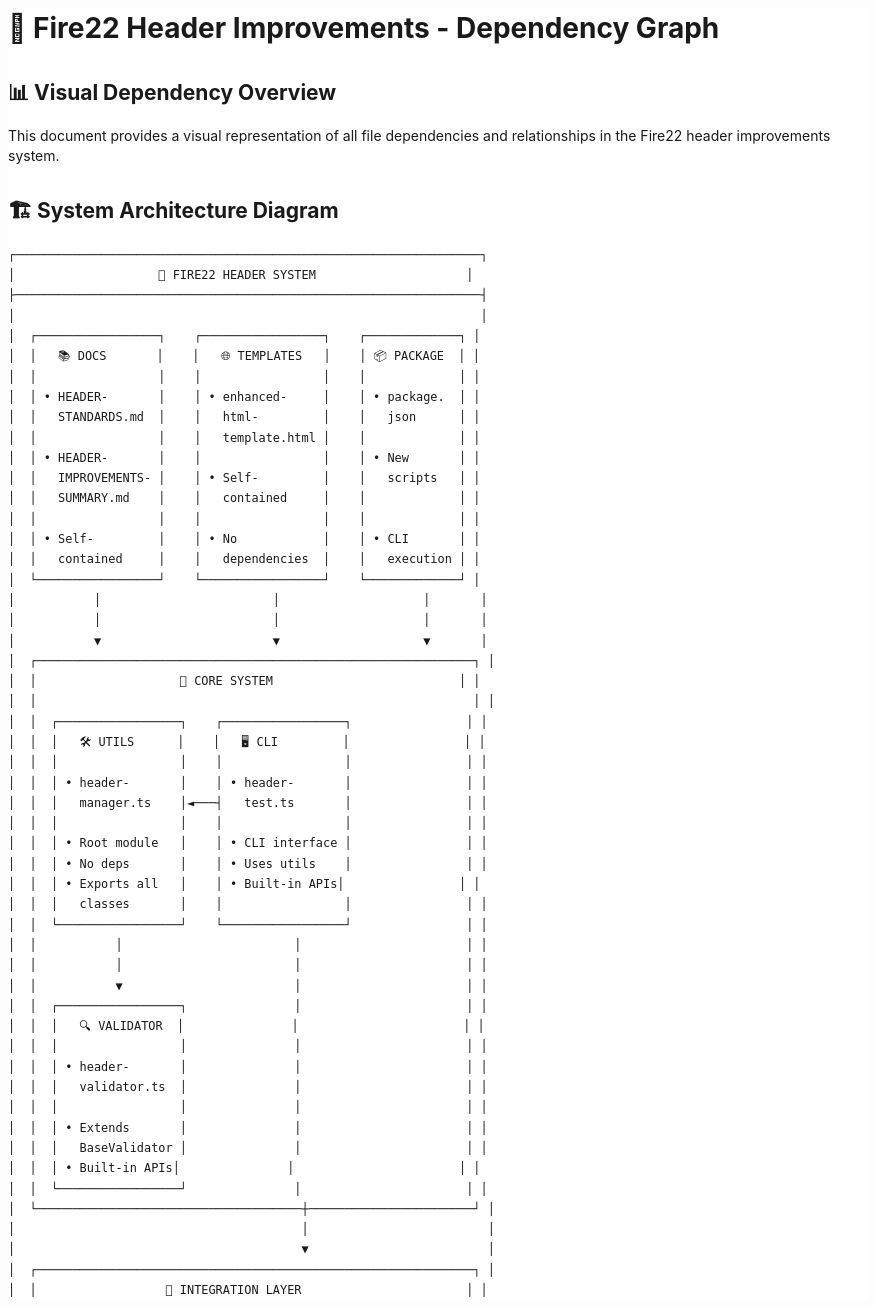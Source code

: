 # 🔗 Fire22 Header Improvements - Dependency Graph

## 📊 Visual Dependency Overview

This document provides a visual representation of all file dependencies and
relationships in the Fire22 header improvements system.

## 🏗️ System Architecture Diagram

```
┌─────────────────────────────────────────────────────────────────┐
│                    🔐 FIRE22 HEADER SYSTEM                     │
├─────────────────────────────────────────────────────────────────┤
│                                                                 │
│  ┌─────────────────┐    ┌─────────────────┐    ┌─────────────┐ │
│  │   📚 DOCS       │    │   🌐 TEMPLATES   │    │ 📦 PACKAGE  │ │
│  │                 │    │                 │    │             │ │
│  │ • HEADER-       │    │ • enhanced-     │    │ • package.  │ │
│  │   STANDARDS.md  │    │   html-         │    │   json      │ │
│  │                 │    │   template.html │    │             │ │
│  │ • HEADER-       │    │                 │    │ • New       │ │
│  │   IMPROVEMENTS- │    │ • Self-         │    │   scripts   │ │
│  │   SUMMARY.md    │    │   contained     │    │             │ │
│  │                 │    │                 │    │             │ │
│  │ • Self-         │    │ • No            │    │ • CLI       │ │
│  │   contained     │    │   dependencies  │    │   execution │ │
│  └─────────────────┘    └─────────────────┘    └─────────────┘ │
│           │                        │                    │       │
│           │                        │                    │       │
│           ▼                        ▼                    ▼       │
│  ┌─────────────────────────────────────────────────────────────┐ │
│  │                    🔧 CORE SYSTEM                          │ │
│  │                                                             │ │
│  │  ┌─────────────────┐    ┌─────────────────┐                │ │
│  │  │   🛠️ UTILS      │    │   🖥️ CLI         │                │ │
│  │  │                 │    │                 │                │ │
│  │  │ • header-       │    │ • header-       │                │ │
│  │  │   manager.ts    │◄───┤   test.ts       │                │ │
│  │  │                 │    │                 │                │ │
│  │  │ • Root module   │    │ • CLI interface │                │ │
│  │  │ • No deps       │    │ • Uses utils    │                │ │
│  │  │ • Exports all   │    │ • Built-in APIs│                │ │
│  │  │   classes       │    │                 │                │ │
│  │  └─────────────────┘    └─────────────────┘                │ │
│  │           │                        │                       │ │
│  │           │                        │                       │ │
│  │           ▼                        │                       │ │
│  │  ┌─────────────────┐               │                       │ │
│  │  │   🔍 VALIDATOR  │               │                       │ │
│  │  │                 │               │                       │ │
│  │  │ • header-       │               │                       │ │
│  │  │   validator.ts  │               │                       │ │
│  │  │                 │               │                       │ │
│  │  │ • Extends       │               │                       │ │
│  │  │   BaseValidator │               │                       │ │
│  │  │ • Built-in APIs│               │                       │ │
│  │  └─────────────────┘               │                       │ │
│  └─────────────────────────────────────┼───────────────────────┘ │
│                                        │                         │
│                                        ▼                         │
│  ┌─────────────────────────────────────────────────────────────┐ │
│  │                  🔄 INTEGRATION LAYER                       │ │
```